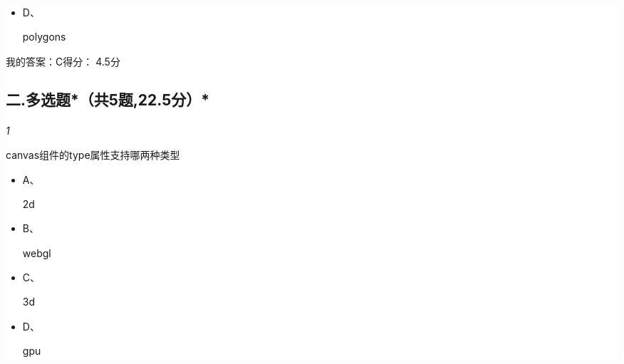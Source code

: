 - D、

  polygons

我的答案：C得分： 4.5分

## 二.多选题*（共5题,22.5分）*

*1*

canvas组件的type属性支持哪两种类型 

- A、

  2d

- B、

  webgl

- C、

  3d

- D、

  gpu


